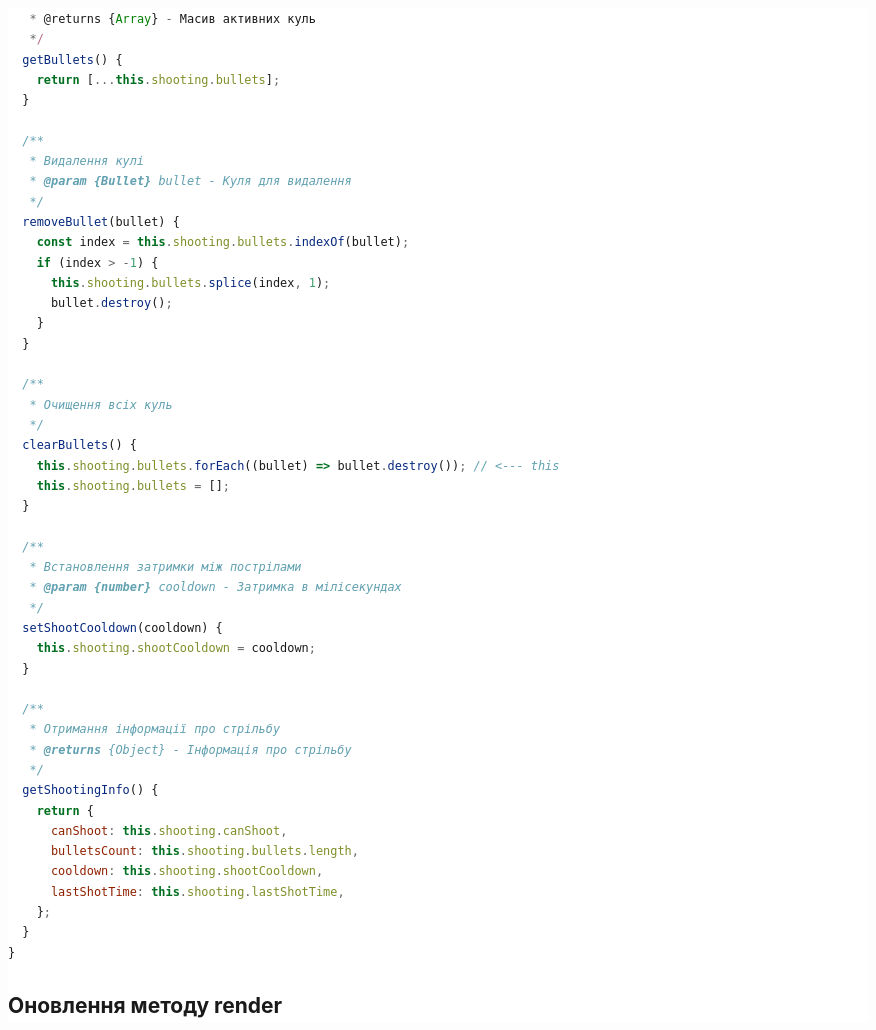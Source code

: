 ```javascript
   * @returns {Array} - Масив активних куль
   */
  getBullets() {
    return [...this.shooting.bullets];
  }

  /**
   * Видалення кулі
   * @param {Bullet} bullet - Куля для видалення
   */
  removeBullet(bullet) {
    const index = this.shooting.bullets.indexOf(bullet);
    if (index > -1) {
      this.shooting.bullets.splice(index, 1);
      bullet.destroy();
    }
  }

  /**
   * Очищення всіх куль
   */
  clearBullets() {
    this.shooting.bullets.forEach((bullet) => bullet.destroy()); // <--- this
    this.shooting.bullets = [];
  }

  /**
   * Встановлення затримки між пострілами
   * @param {number} cooldown - Затримка в мілісекундах
   */
  setShootCooldown(cooldown) {
    this.shooting.shootCooldown = cooldown;
  }

  /**
   * Отримання інформації про стрільбу
   * @returns {Object} - Інформація про стрільбу
   */
  getShootingInfo() {
    return {
      canShoot: this.shooting.canShoot,
      bulletsCount: this.shooting.bullets.length,
      cooldown: this.shooting.shootCooldown,
      lastShotTime: this.shooting.lastShotTime,
    };
  }
}
```

## Оновлення методу render
